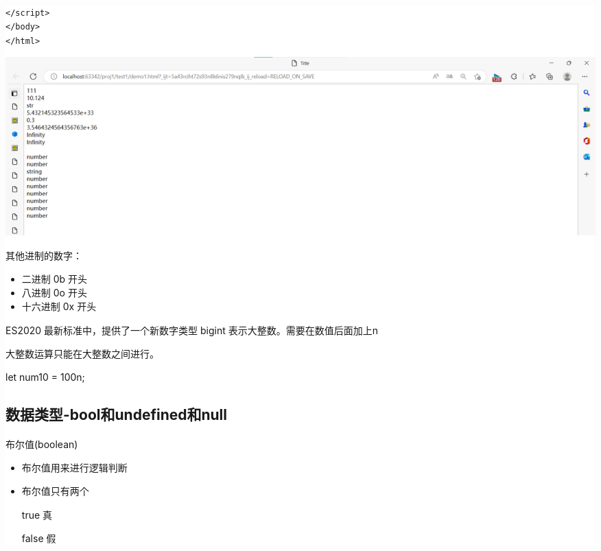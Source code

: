 ```
</script>
</body>
</html>
```

![image-20221106153534048](javascript1.assets/image-20221106153534048.png)











其他进制的数字：

- 二进制 0b 开头
- 八进制 0o 开头
- 十六进制 0x 开头







ES2020 最新标准中，提供了一个新数字类型 bigint 表示大整数。需要在数值后面加上n

大整数运算只能在大整数之间进行。

let num10 = 100n;



## 数据类型-bool和undefined和null

布尔值(boolean)

- 布尔值用来进行逻辑判断

- 布尔值只有两个

  true 真

  false 假

